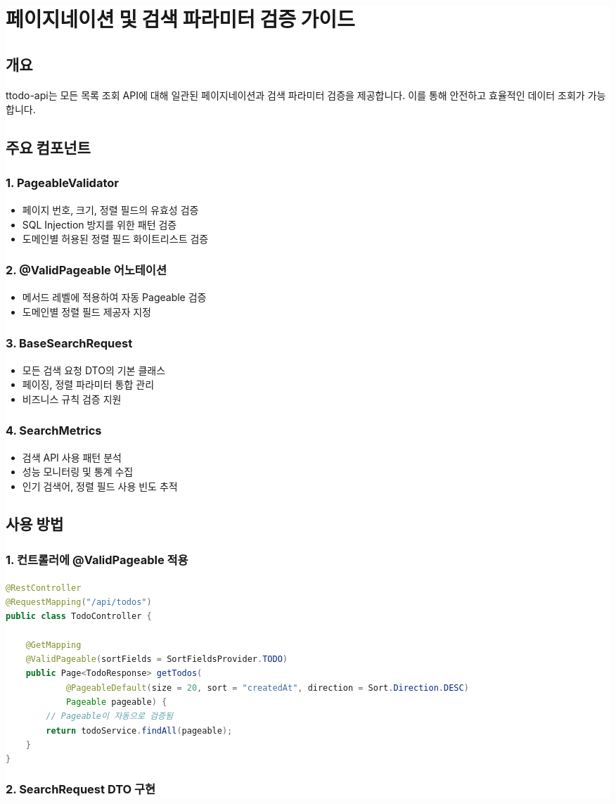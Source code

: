 # 페이지네이션 및 검색 파라미터 검증 가이드

## 개요

ttodo-api는 모든 목록 조회 API에 대해 일관된 페이지네이션과 검색 파라미터 검증을 제공합니다. 이를 통해 안전하고 효율적인 데이터 조회가 가능합니다.

## 주요 컴포넌트

### 1. PageableValidator
- 페이지 번호, 크기, 정렬 필드의 유효성 검증
- SQL Injection 방지를 위한 패턴 검증
- 도메인별 허용된 정렬 필드 화이트리스트 검증

### 2. @ValidPageable 어노테이션
- 메서드 레벨에 적용하여 자동 Pageable 검증
- 도메인별 정렬 필드 제공자 지정

### 3. BaseSearchRequest
- 모든 검색 요청 DTO의 기본 클래스
- 페이징, 정렬 파라미터 통합 관리
- 비즈니스 규칙 검증 지원

### 4. SearchMetrics
- 검색 API 사용 패턴 분석
- 성능 모니터링 및 통계 수집
- 인기 검색어, 정렬 필드 사용 빈도 추적

## 사용 방법

### 1. 컨트롤러에 @ValidPageable 적용

```java
@RestController
@RequestMapping("/api/todos")
public class TodoController {
    
    @GetMapping
    @ValidPageable(sortFields = SortFieldsProvider.TODO)
    public Page<TodoResponse> getTodos(
            @PageableDefault(size = 20, sort = "createdAt", direction = Sort.Direction.DESC) 
            Pageable pageable) {
        // Pageable이 자동으로 검증됨
        return todoService.findAll(pageable);
    }
}
```

### 2. SearchRequest DTO 구현
